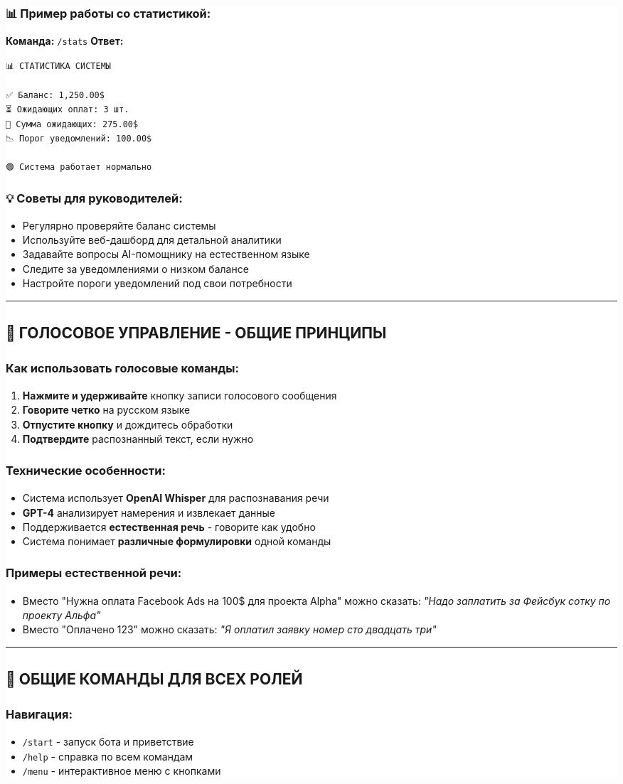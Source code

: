 ### 📊 Пример работы со статистикой:

**Команда:** `/stats`
**Ответ:**
```
📊 СТАТИСТИКА СИСТЕМЫ

✅ Баланс: 1,250.00$
⏳ Ожидающих оплат: 3 шт.
💸 Сумма ожидающих: 275.00$
📉 Порог уведомлений: 100.00$

🟢 Система работает нормально
```

### 💡 Советы для руководителей:
- Регулярно проверяйте баланс системы
- Используйте веб-дашборд для детальной аналитики
- Задавайте вопросы AI-помощнику на естественном языке
- Следите за уведомлениями о низком балансе
- Настройте пороги уведомлений под свои потребности

---

## 🎤 ГОЛОСОВОЕ УПРАВЛЕНИЕ - ОБЩИЕ ПРИНЦИПЫ

### Как использовать голосовые команды:
1. **Нажмите и удерживайте** кнопку записи голосового сообщения
2. **Говорите четко** на русском языке
3. **Отпустите кнопку** и дождитесь обработки
4. **Подтвердите** распознанный текст, если нужно

### Технические особенности:
- Система использует **OpenAI Whisper** для распознавания речи
- **GPT-4** анализирует намерения и извлекает данные
- Поддерживается **естественная речь** - говорите как удобно
- Система понимает **различные формулировки** одной команды

### Примеры естественной речи:
- Вместо "Нужна оплата Facebook Ads на 100$ для проекта Alpha" можно сказать: *"Надо заплатить за Фейсбук сотку по проекту Альфа"*
- Вместо "Оплачено 123" можно сказать: *"Я оплатил заявку номер сто двадцать три"*

---

## 🔧 ОБЩИЕ КОМАНДЫ ДЛЯ ВСЕХ РОЛЕЙ

### Навигация:
- `/start` - запуск бота и приветствие
- `/help` - справка по всем командам
- `/menu` - интерактивное меню с кнопками
